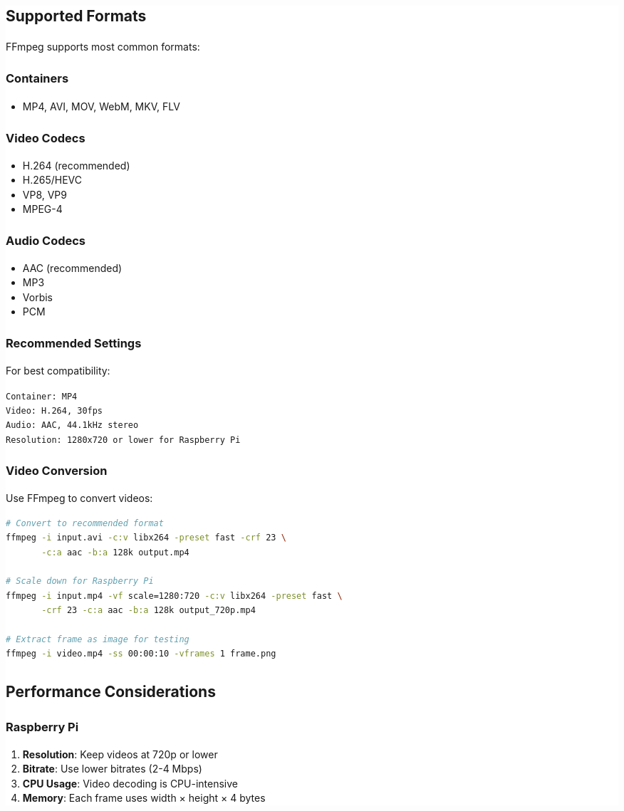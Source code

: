 ## Supported Formats

FFmpeg supports most common formats:

### Containers
- MP4, AVI, MOV, WebM, MKV, FLV

### Video Codecs
- H.264 (recommended)
- H.265/HEVC
- VP8, VP9
- MPEG-4

### Audio Codecs
- AAC (recommended)
- MP3
- Vorbis
- PCM

### Recommended Settings

For best compatibility:
```
Container: MP4
Video: H.264, 30fps
Audio: AAC, 44.1kHz stereo
Resolution: 1280x720 or lower for Raspberry Pi
```

### Video Conversion

Use FFmpeg to convert videos:

```bash
# Convert to recommended format
ffmpeg -i input.avi -c:v libx264 -preset fast -crf 23 \
       -c:a aac -b:a 128k output.mp4

# Scale down for Raspberry Pi
ffmpeg -i input.mp4 -vf scale=1280:720 -c:v libx264 -preset fast \
       -crf 23 -c:a aac -b:a 128k output_720p.mp4

# Extract frame as image for testing
ffmpeg -i video.mp4 -ss 00:00:10 -vframes 1 frame.png
```

## Performance Considerations

### Raspberry Pi

1. **Resolution**: Keep videos at 720p or lower
2. **Bitrate**: Use lower bitrates (2-4 Mbps)
3. **CPU Usage**: Video decoding is CPU-intensive
4. **Memory**: Each frame uses width × height × 4 bytes
